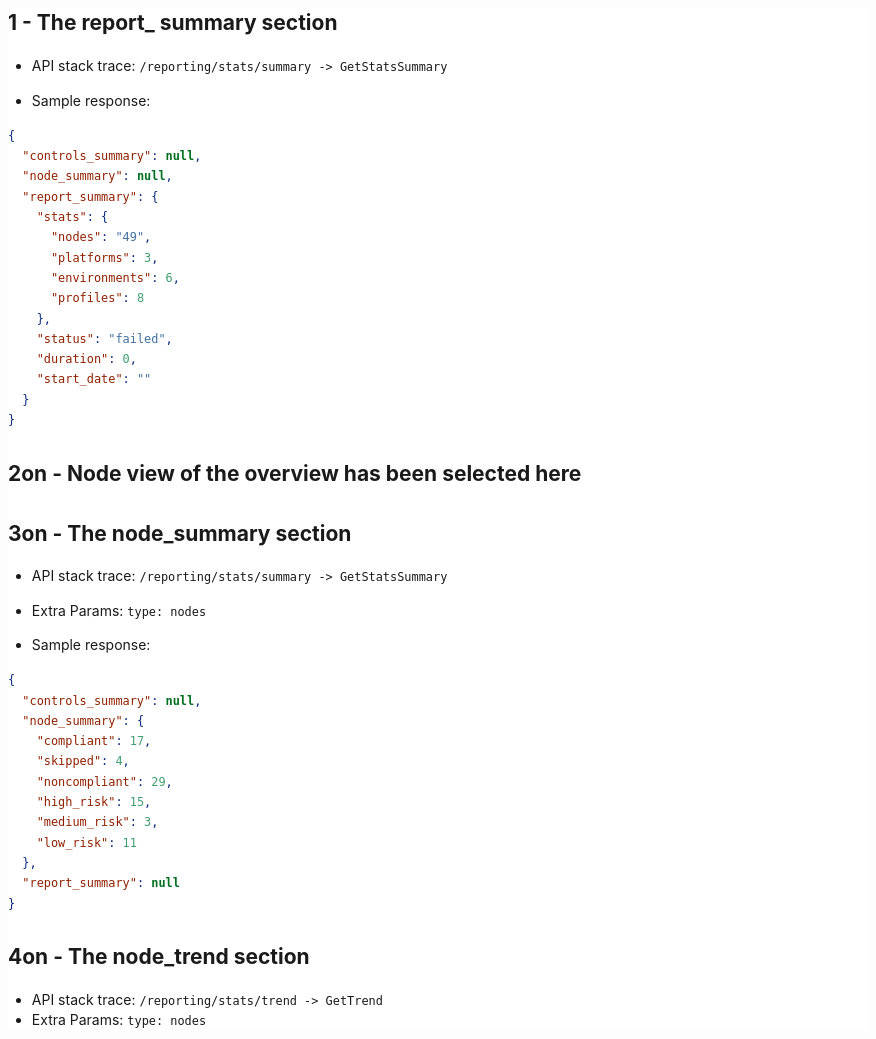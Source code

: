 ## 1 - The report_ summary section
* API stack trace:
`/reporting/stats/summary -> GetStatsSummary`

* Sample response:
```json
{
  "controls_summary": null,
  "node_summary": null,
  "report_summary": {
    "stats": {
      "nodes": "49",
      "platforms": 3,
      "environments": 6,
      "profiles": 8
    },
    "status": "failed",
    "duration": 0,
    "start_date": ""
  }
}
```

## 2on - Node view of the overview has been selected here

## 3on - The node_summary section
* API stack trace:
`/reporting/stats/summary -> GetStatsSummary`
* Extra Params:
  `type: nodes`

* Sample response:
```json
{
  "controls_summary": null,
  "node_summary": {
    "compliant": 17,
    "skipped": 4,
    "noncompliant": 29,
    "high_risk": 15,
    "medium_risk": 3,
    "low_risk": 11
  },
  "report_summary": null
}
```

## 4on - The node_trend section
* API stack trace:
`/reporting/stats/trend -> GetTrend`
* Extra Params:
  `type: nodes`
